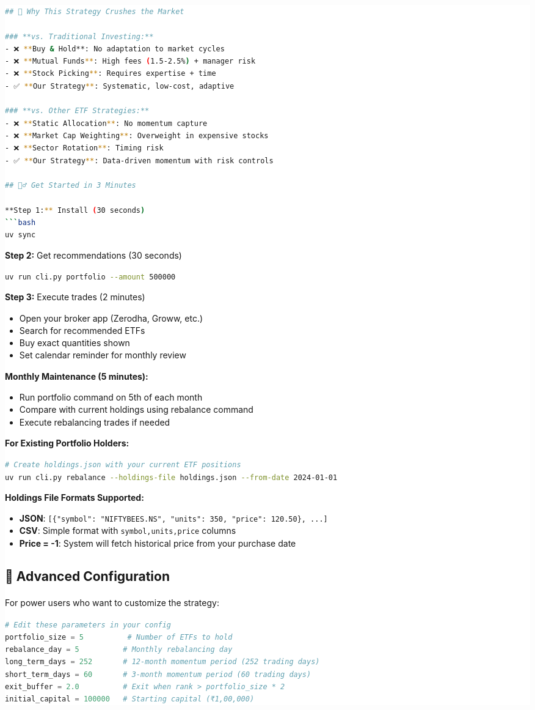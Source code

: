 ```bash
## 🚀 Why This Strategy Crushes the Market

### **vs. Traditional Investing:**
- ❌ **Buy & Hold**: No adaptation to market cycles
- ❌ **Mutual Funds**: High fees (1.5-2.5%) + manager risk
- ❌ **Stock Picking**: Requires expertise + time
- ✅ **Our Strategy**: Systematic, low-cost, adaptive

### **vs. Other ETF Strategies:**
- ❌ **Static Allocation**: No momentum capture
- ❌ **Market Cap Weighting**: Overweight in expensive stocks
- ❌ **Sector Rotation**: Timing risk
- ✅ **Our Strategy**: Data-driven momentum with risk controls

## 🏃‍♂️ Get Started in 3 Minutes

**Step 1:** Install (30 seconds)
```bash
uv sync
```

**Step 2:** Get recommendations (30 seconds)
```bash
uv run cli.py portfolio --amount 500000
```

**Step 3:** Execute trades (2 minutes)
- Open your broker app (Zerodha, Groww, etc.)
- Search for recommended ETFs
- Buy exact quantities shown
- Set calendar reminder for monthly review

**Monthly Maintenance (5 minutes):**
- Run portfolio command on 5th of each month
- Compare with current holdings using rebalance command
- Execute rebalancing trades if needed

**For Existing Portfolio Holders:**
```bash
# Create holdings.json with your current ETF positions
uv run cli.py rebalance --holdings-file holdings.json --from-date 2024-01-01
```

**Holdings File Formats Supported:**
- **JSON**: `[{"symbol": "NIFTYBEES.NS", "units": 350, "price": 120.50}, ...]`
- **CSV**: Simple format with `symbol,units,price` columns
- **Price = -1**: System will fetch historical price from your purchase date

## 🔧 Advanced Configuration

For power users who want to customize the strategy:

```python
# Edit these parameters in your config
portfolio_size = 5          # Number of ETFs to hold
rebalance_day = 5          # Monthly rebalancing day
long_term_days = 252       # 12-month momentum period (252 trading days)
short_term_days = 60       # 3-month momentum period (60 trading days)
exit_buffer = 2.0          # Exit when rank > portfolio_size * 2
initial_capital = 100000   # Starting capital (₹1,00,000)
```
